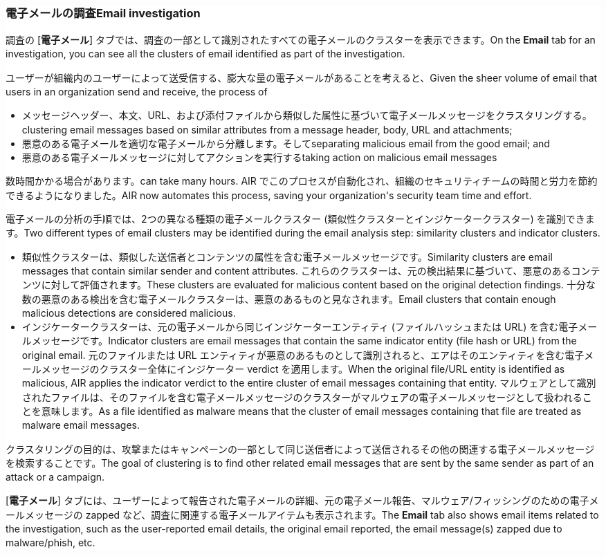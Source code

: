### <a name="email-investigation"></a><span data-ttu-id="ed029-230">電子メールの調査</span><span class="sxs-lookup"><span data-stu-id="ed029-230">Email investigation</span></span>

<span data-ttu-id="ed029-231">調査の [**電子メール**] タブでは、調査の一部として識別されたすべての電子メールのクラスターを表示できます。</span><span class="sxs-lookup"><span data-stu-id="ed029-231">On the **Email** tab for an investigation, you can see all the clusters of email identified as part of the investigation.</span></span> 

<span data-ttu-id="ed029-232">ユーザーが組織内のユーザーによって送受信する、膨大な量の電子メールがあることを考えると、</span><span class="sxs-lookup"><span data-stu-id="ed029-232">Given the sheer volume of email that users in an organization send and receive, the process of</span></span> 
- <span data-ttu-id="ed029-233">メッセージヘッダー、本文、URL、および添付ファイルから類似した属性に基づいて電子メールメッセージをクラスタリングする。</span><span class="sxs-lookup"><span data-stu-id="ed029-233">clustering email messages based on similar attributes from a message header, body, URL and attachments;</span></span> 
- <span data-ttu-id="ed029-234">悪意のある電子メールを適切な電子メールから分離します。そして</span><span class="sxs-lookup"><span data-stu-id="ed029-234">separating malicious email from the good email; and</span></span> 
- <span data-ttu-id="ed029-235">悪意のある電子メールメッセージに対してアクションを実行する</span><span class="sxs-lookup"><span data-stu-id="ed029-235">taking action on malicious email messages</span></span> 

<span data-ttu-id="ed029-236">数時間かかる場合があります。</span><span class="sxs-lookup"><span data-stu-id="ed029-236">can take many hours.</span></span> <span data-ttu-id="ed029-237">AIR でこのプロセスが自動化され、組織のセキュリティチームの時間と労力を節約できるようになりました。</span><span class="sxs-lookup"><span data-stu-id="ed029-237">AIR now automates this process, saving your organization's security team time and effort.</span></span> 

<span data-ttu-id="ed029-238">電子メールの分析の手順では、2つの異なる種類の電子メールクラスター (類似性クラスターとインジケータークラスター) を識別できます。</span><span class="sxs-lookup"><span data-stu-id="ed029-238">Two different types of email clusters may be identified during the email analysis step: similarity clusters and indicator clusters.</span></span> 
- <span data-ttu-id="ed029-239">類似性クラスターは、類似した送信者とコンテンツの属性を含む電子メールメッセージです。</span><span class="sxs-lookup"><span data-stu-id="ed029-239">Similarity clusters are email messages that contain similar sender and content attributes.</span></span> <span data-ttu-id="ed029-240">これらのクラスターは、元の検出結果に基づいて、悪意のあるコンテンツに対して評価されます。</span><span class="sxs-lookup"><span data-stu-id="ed029-240">These clusters are evaluated for malicious content based on the original detection findings.</span></span> <span data-ttu-id="ed029-241">十分な数の悪意のある検出を含む電子メールクラスターは、悪意のあるものと見なされます。</span><span class="sxs-lookup"><span data-stu-id="ed029-241">Email clusters that contain enough malicious detections are considered malicious.</span></span>
- <span data-ttu-id="ed029-242">インジケータークラスターは、元の電子メールから同じインジケーターエンティティ (ファイルハッシュまたは URL) を含む電子メールメッセージです。</span><span class="sxs-lookup"><span data-stu-id="ed029-242">Indicator clusters are email messages that contain the same indicator entity (file hash or URL) from the original email.</span></span> <span data-ttu-id="ed029-243">元のファイルまたは URL エンティティが悪意のあるものとして識別されると、エアはそのエンティティを含む電子メールメッセージのクラスター全体にインジケーター verdict を適用します。</span><span class="sxs-lookup"><span data-stu-id="ed029-243">When the original file/URL entity is identified as malicious, AIR applies the indicator verdict to the entire cluster of email messages containing that entity.</span></span> <span data-ttu-id="ed029-244">マルウェアとして識別されたファイルは、そのファイルを含む電子メールメッセージのクラスターがマルウェアの電子メールメッセージとして扱われることを意味します。</span><span class="sxs-lookup"><span data-stu-id="ed029-244">As a file identified as malware means that the cluster of email messages containing that file are treated as malware email messages.</span></span>

<span data-ttu-id="ed029-245">クラスタリングの目的は、攻撃またはキャンペーンの一部として同じ送信者によって送信されるその他の関連する電子メールメッセージを検索することです。</span><span class="sxs-lookup"><span data-stu-id="ed029-245">The goal of clustering is to find other related email messages that are sent by the same sender as part of an attack or a campaign.</span></span>

<span data-ttu-id="ed029-246">[**電子メール**] タブには、ユーザーによって報告された電子メールの詳細、元の電子メール報告、マルウェア/フィッシングのための電子メールメッセージの zapped など、調査に関連する電子メールアイテムも表示されます。</span><span class="sxs-lookup"><span data-stu-id="ed029-246">The **Email** tab also shows email items related to the investigation, such as the user-reported email details, the original email reported, the email message(s) zapped due to malware/phish, etc.</span></span>
